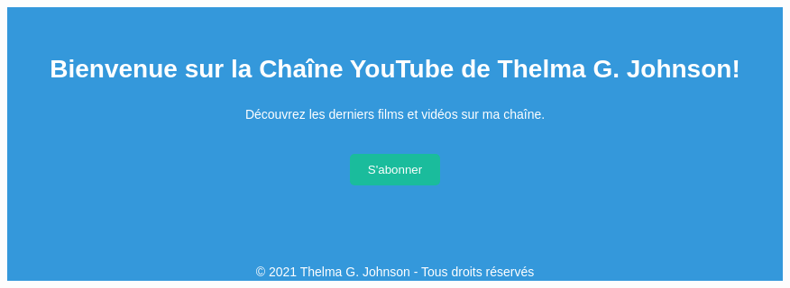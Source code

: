 <html>
<head>
    <title>Thelma G. Johnson - Chaîne YouTube</title>
    <style>
        body {
            font-family: Arial, sans-serif;
            text-align: center;
            background-color: #3498db; /* Couleur de fond bleue */
            color: white;
            margin: 0;
            padding: 0;
        }
        header {
            background-color: #3498db;
            color: white;
            padding: 10px;
        }
        button {
            background-color: #1abc9c;
            color: white;
            padding: 10px 20px;
            border: none;
            border-radius: 5px;
            cursor: pointer;
            margin: 20px;
        }
        button:hover {
            background-color: #16a085;
        }
    </style>
</head>
<body>

<header>
    <h1>Bienvenue sur la Chaîne YouTube de Thelma G. Johnson!</h1>
    <p>Découvrez les derniers films et vidéos sur ma chaîne.</p>
    <button onclick="window.location.href='https://www.youtube.com/@ThelmaG.Johnson'">S'abonner</button>
</header>

<footer>
    <p>&copy; 2021 Thelma G. Johnson - Tous droits réservés</p>
</footer>

</body>
</html>
